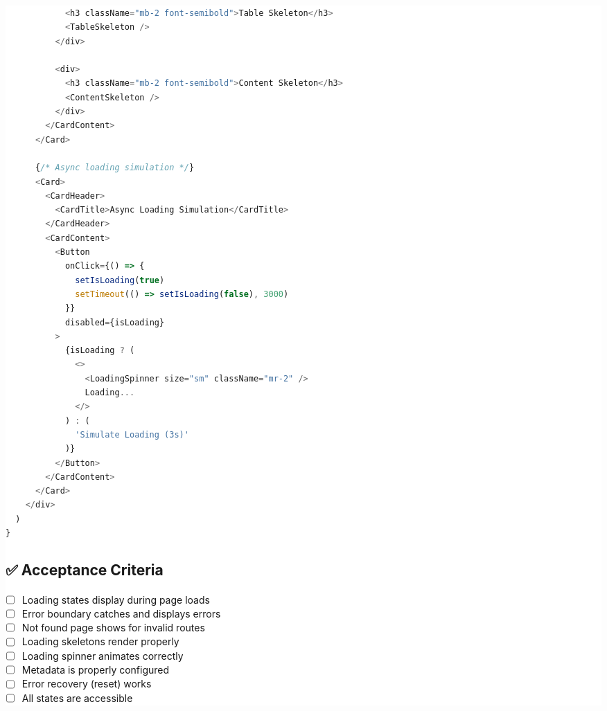 ```typescript
            <h3 className="mb-2 font-semibold">Table Skeleton</h3>
            <TableSkeleton />
          </div>

          <div>
            <h3 className="mb-2 font-semibold">Content Skeleton</h3>
            <ContentSkeleton />
          </div>
        </CardContent>
      </Card>

      {/* Async loading simulation */}
      <Card>
        <CardHeader>
          <CardTitle>Async Loading Simulation</CardTitle>
        </CardHeader>
        <CardContent>
          <Button
            onClick={() => {
              setIsLoading(true)
              setTimeout(() => setIsLoading(false), 3000)
            }}
            disabled={isLoading}
          >
            {isLoading ? (
              <>
                <LoadingSpinner size="sm" className="mr-2" />
                Loading...
              </>
            ) : (
              'Simulate Loading (3s)'
            )}
          </Button>
        </CardContent>
      </Card>
    </div>
  )
}
```

## ✅ Acceptance Criteria
- [ ] Loading states display during page loads
- [ ] Error boundary catches and displays errors
- [ ] Not found page shows for invalid routes
- [ ] Loading skeletons render properly
- [ ] Loading spinner animates correctly
- [ ] Metadata is properly configured
- [ ] Error recovery (reset) works
- [ ] All states are accessible
